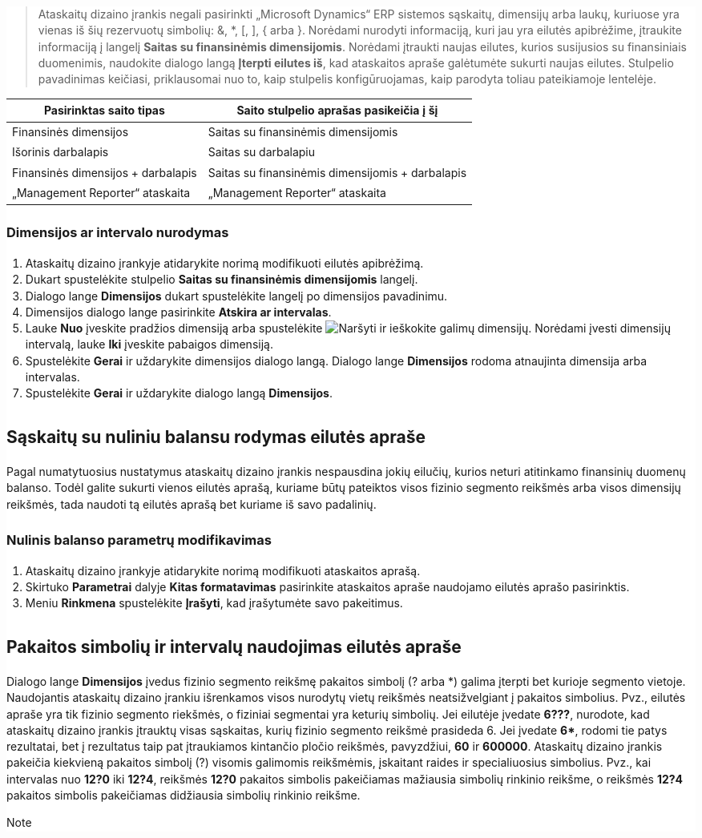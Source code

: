 > Ataskaitų dizaino įrankis negali pasirinkti „Microsoft Dynamics“ ERP sistemos sąskaitų, dimensijų arba laukų, kuriuose yra vienas iš šių rezervuotų simbolių: &amp;, \*, \[, \], \{ arba \}. Norėdami nurodyti informaciją, kuri jau yra eilutės apibrėžime, įtraukite informaciją į langelį **Saitas su finansinėmis dimensijomis**. Norėdami įtraukti naujas eilutes, kurios susijusios su finansiniais duomenimis, naudokite dialogo langą **Įterpti eilutes iš**, kad ataskaitos apraše galėtumėte sukurti naujas eilutes. Stulpelio pavadinimas keičiasi, priklausomai nuo to, kaip stulpelis konfigūruojamas, kaip parodyta toliau pateikiamoje lentelėje.

| Pasirinktas saito tipas       | Saito stulpelio aprašas pasikeičia į šį |
|----------------------------------|----------------------------------------------------|
| Finansinės dimensijos             | Saitas su finansinėmis dimensijomis                       |
| Išorinis darbalapis               | Saitas su darbalapiu                                  |
| Finansinės dimensijos + darbalapis | Saitas su finansinėmis dimensijomis + darbalapis           |
| „Management Reporter“ ataskaita       | „Management Reporter“ ataskaita                         |

### <a name="specify-a-dimension-or-range"></a>Dimensijos ar intervalo nurodymas

1.  Ataskaitų dizaino įrankyje atidarykite norimą modifikuoti eilutės apibrėžimą.
2.  Dukart spustelėkite stulpelio **Saitas su finansinėmis dimensijomis** langelį.
3.  Dialogo lange **Dimensijos** dukart spustelėkite langelį po dimensijos pavadinimu.
4.  Dimensijos dialogo lange pasirinkite **Atskira ar intervalas**.
5.  Lauke **Nuo** įveskite pradžios dimensiją arba spustelėkite ![Naršyti](https://i-technet.sec.s-msft.com/dynimg/IC679490.gif "Naršyti") ir ieškokite galimų dimensijų. Norėdami įvesti dimensijų intervalą, lauke **Iki** įveskite pabaigos dimensiją.
6.  Spustelėkite **Gerai** ir uždarykite dimensijos dialogo langą. Dialogo lange **Dimensijos** rodoma atnaujinta dimensija arba intervalas.
7.  Spustelėkite **Gerai** ir uždarykite dialogo langą **Dimensijos**.

## <a name="display-zero-balance-accounts-in-a-row-definition"></a>Sąskaitų su nuliniu balansu rodymas eilutės apraše
Pagal numatytuosius nustatymus ataskaitų dizaino įrankis nespausdina jokių eilučių, kurios neturi atitinkamo finansinių duomenų balanso. Todėl galite sukurti vienos eilutės aprašą, kuriame būtų pateiktos visos fizinio segmento reikšmės arba visos dimensijų reikšmės, tada naudoti tą eilutės aprašą bet kuriame iš savo padalinių.

### <a name="modify-zero-balance-settings"></a>Nulinis balanso parametrų modifikavimas

1.  Ataskaitų dizaino įrankyje atidarykite norimą modifikuoti ataskaitos aprašą.
2.  Skirtuko **Parametrai** dalyje **Kitas formatavimas** pasirinkite ataskaitos apraše naudojamo eilutės aprašo pasirinktis.
3.  Meniu **Rinkmena** spustelėkite **Įrašyti**, kad įrašytumėte savo pakeitimus.

## <a name="use-wildcard-characters-and-ranges-in-a-row-definition"></a>Pakaitos simbolių ir intervalų naudojimas eilutės apraše
Dialogo lange **Dimensijos** įvedus fizinio segmento reikšmę pakaitos simbolį (? arba \*) galima įterpti bet kurioje segmento vietoje. Naudojantis ataskaitų dizaino įrankiu išrenkamos visos nurodytų vietų reikšmės neatsižvelgiant į pakaitos simbolius. Pvz., eilutės apraše yra tik fizinio segmento riekšmės, o fiziniai segmentai yra keturių simbolių. Jei eilutėje įvedate **6???**, nurodote, kad ataskaitų dizaino įrankis įtrauktų visas sąskaitas, kurių fizinio segmento reikšmė prasideda 6. Jei įvedate **6\***, rodomi tie patys rezultatai, bet į rezultatus taip pat įtraukiamos kintančio pločio reikšmės, pavyzdžiui, **60** ir **600000**. Ataskaitų dizaino įrankis pakeičia kiekvieną pakaitos simbolį (?) visomis galimomis reikšmėmis, įskaitant raides ir specialiuosius simbolius. Pvz., kai intervalas nuo **12?0** iki **12?4**, reikšmės **12?0** pakaitos simbolis pakeičiamas mažiausia simbolių rinkinio reikšme, o reikšmės **12?4** pakaitos simbolis pakeičiamas didžiausia simbolių rinkinio reikšme. 
> [!NOTE]